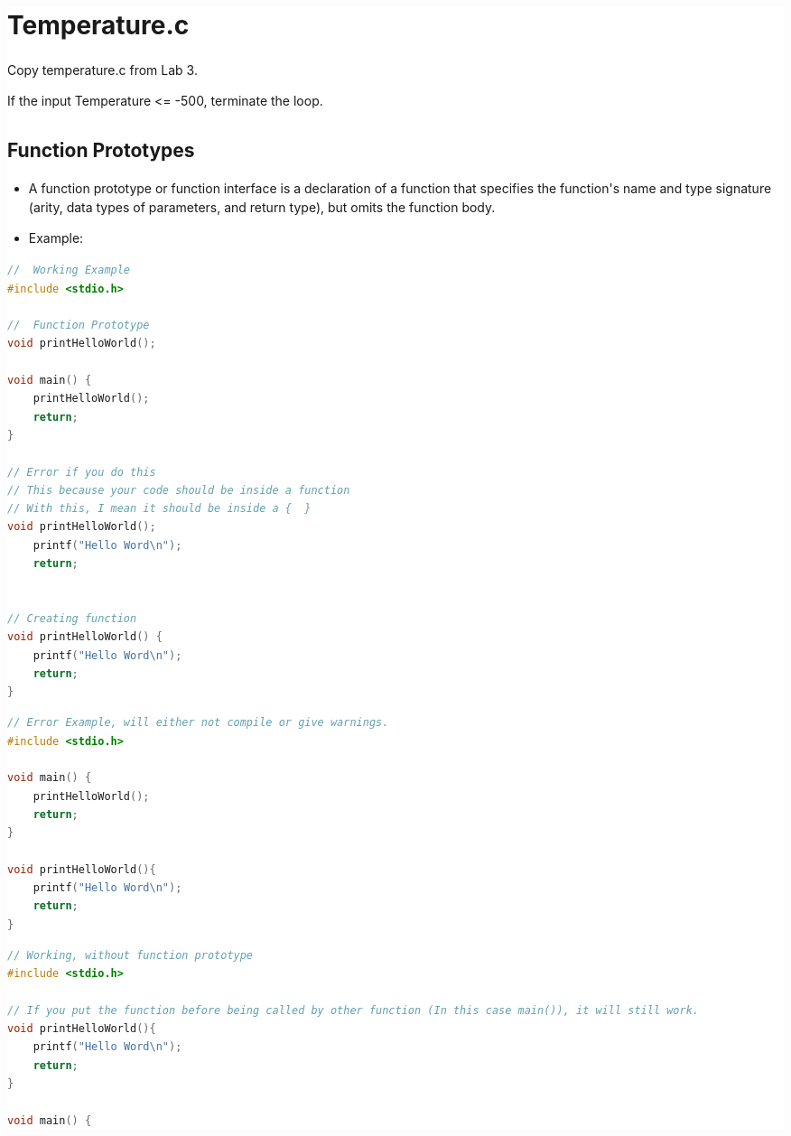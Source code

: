# Temperature.c
Copy temperature.c from Lab 3.

If the input Temperature <= -500, terminate the loop.

## Function Prototypes
- A function prototype or function interface is a declaration of a function that specifies the function's name and type signature (arity, data types of parameters, and return type), but omits the function body.

- Example:
```c
//  Working Example
#include <stdio.h>

//  Function Prototype
void printHelloWorld();

void main() {
    printHelloWorld();
    return;
}

// Error if you do this
// This because your code should be inside a function
// With this, I mean it should be inside a {  }
void printHelloWorld();
    printf("Hello Word\n");
    return;


// Creating function
void printHelloWorld() {
    printf("Hello Word\n");
    return;
}
```

```c
// Error Example, will either not compile or give warnings.
#include <stdio.h>

void main() {
    printHelloWorld();
    return;
}

void printHelloWorld(){
    printf("Hello Word\n");
    return;
}
```
```c
// Working, without function prototype
#include <stdio.h>

// If you put the function before being called by other function (In this case main()), it will still work.
void printHelloWorld(){
    printf("Hello Word\n");
    return;
}

void main() {
```